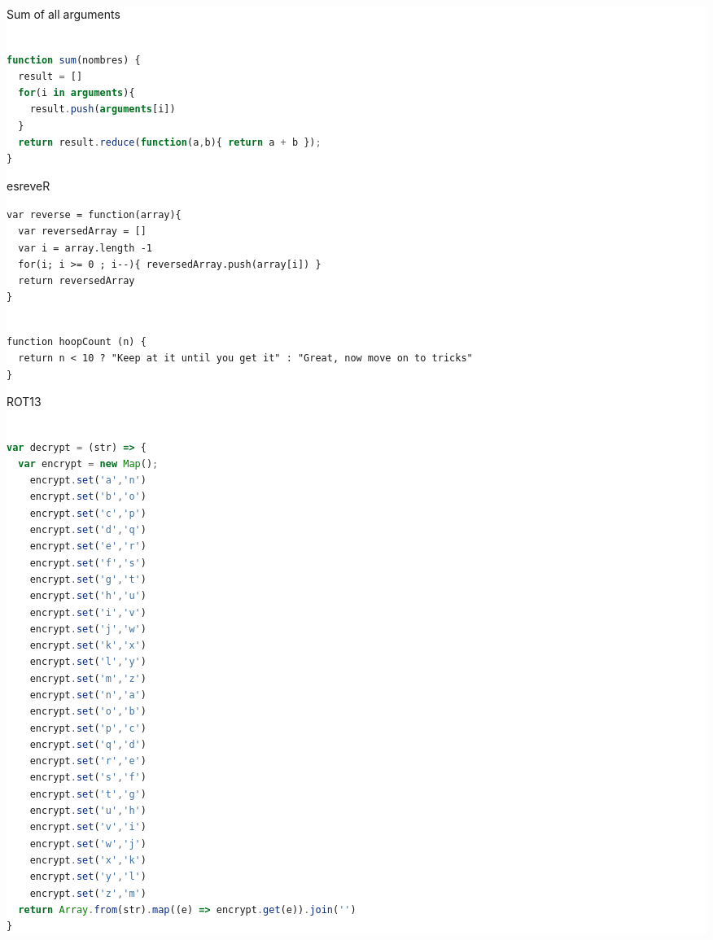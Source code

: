 Sum of all arguments

```javascript

function sum(nombres) {
  result = []
  for(i in arguments){
    result.push(arguments[i])
  }
  return result.reduce(function(a,b){ return a + b });
}

```

esreveR

```
var reverse = function(array){
  var reversedArray = []
  var i = array.length -1
  for(i; i >= 0 ; i--){ reversedArray.push(array[i]) }
  return reversedArray
}
```

```Keep up the hoop

function hoopCount (n) {
  return n < 10 ? "Keep at it until you get it" : "Great, now move on to tricks"
}

```

ROT13

```javascript

var decrypt = (str) => {
  var encrypt = new Map();
    encrypt.set('a','n')
    encrypt.set('b','o')
    encrypt.set('c','p')
    encrypt.set('d','q')
    encrypt.set('e','r')
    encrypt.set('f','s')
    encrypt.set('g','t')
    encrypt.set('h','u')
    encrypt.set('i','v')
    encrypt.set('j','w')
    encrypt.set('k','x')
    encrypt.set('l','y')
    encrypt.set('m','z')
    encrypt.set('n','a')
    encrypt.set('o','b')
    encrypt.set('p','c')
    encrypt.set('q','d')
    encrypt.set('r','e')
    encrypt.set('s','f')
    encrypt.set('t','g')
    encrypt.set('u','h')
    encrypt.set('v','i')
    encrypt.set('w','j')
    encrypt.set('x','k')
    encrypt.set('y','l')
    encrypt.set('z','m')
  return Array.from(str).map((e) => encrypt.get(e)).join('')
}

```